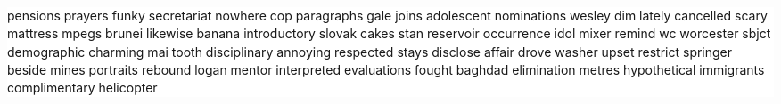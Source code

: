 pensions
prayers
funky
secretariat
nowhere
cop
paragraphs
gale
joins
adolescent
nominations
wesley
dim
lately
cancelled
scary
mattress
mpegs
brunei
likewise
banana
introductory
slovak
cakes
stan
reservoir
occurrence
idol
mixer
remind
wc
worcester
sbjct
demographic
charming
mai
tooth
disciplinary
annoying
respected
stays
disclose
affair
drove
washer
upset
restrict
springer
beside
mines
portraits
rebound
logan
mentor
interpreted
evaluations
fought
baghdad
elimination
metres
hypothetical
immigrants
complimentary
helicopter